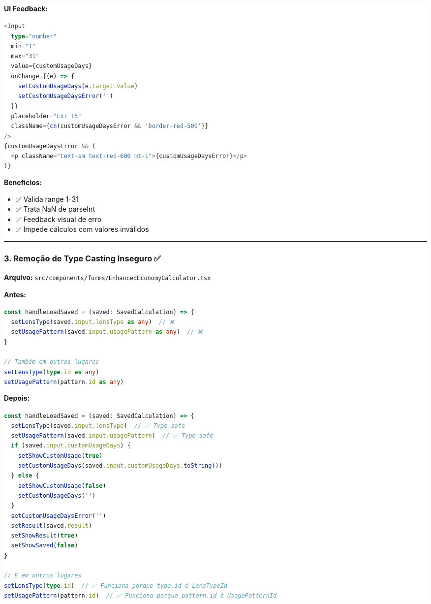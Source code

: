 **UI Feedback:**
```typescript
<Input
  type="number"
  min="1"
  max="31"
  value={customUsageDays}
  onChange={(e) => {
    setCustomUsageDays(e.target.value)
    setCustomUsageDaysError('')
  }}
  placeholder="Ex: 15"
  className={cn(customUsageDaysError && 'border-red-500')}
/>
{customUsageDaysError && (
  <p className="text-sm text-red-600 mt-1">{customUsageDaysError}</p>
)}
```

**Benefícios:**
- ✅ Valida range 1-31
- ✅ Trata NaN de parseInt
- ✅ Feedback visual de erro
- ✅ Impede cálculos com valores inválidos

---

### 3. **Remoção de Type Casting Inseguro** ✅

**Arquivo:** `src/components/forms/EnhancedEconomyCalculator.tsx`

**Antes:**
```typescript
const handleLoadSaved = (saved: SavedCalculation) => {
  setLensType(saved.input.lensType as any)  // ❌
  setUsagePattern(saved.input.usagePattern as any)  // ❌
}

// Também em outros lugares
setLensType(type.id as any)
setUsagePattern(pattern.id as any)
```

**Depois:**
```typescript
const handleLoadSaved = (saved: SavedCalculation) => {
  setLensType(saved.input.lensType)  // ✅ Type-safe
  setUsagePattern(saved.input.usagePattern)  // ✅ Type-safe
  if (saved.input.customUsageDays) {
    setShowCustomUsage(true)
    setCustomUsageDays(saved.input.customUsageDays.toString())
  } else {
    setShowCustomUsage(false)
    setCustomUsageDays('')
  }
  setCustomUsageDaysError('')
  setResult(saved.result)
  setShowResult(true)
  setShowSaved(false)
}

// E em outros lugares
setLensType(type.id)  // ✅ Funciona porque type.id é LensTypeId
setUsagePattern(pattern.id)  // ✅ Funciona porque pattern.id é UsagePatternId
```
